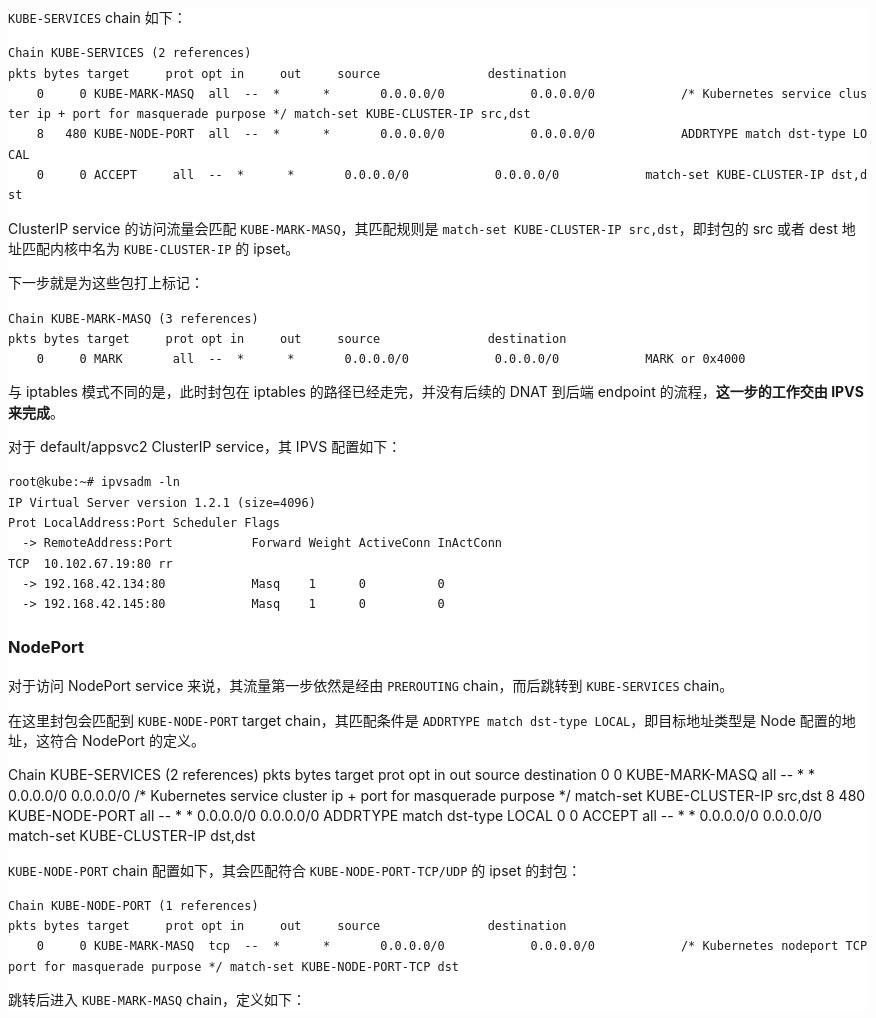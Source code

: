 `KUBE-SERVICES` chain 如下：

    Chain KUBE-SERVICES (2 references)
    pkts bytes target     prot opt in     out     source               destination
        0     0 KUBE-MARK-MASQ  all  --  *      *       0.0.0.0/0            0.0.0.0/0            /* Kubernetes service cluster ip + port for masquerade purpose */ match-set KUBE-CLUSTER-IP src,dst
        8   480 KUBE-NODE-PORT  all  --  *      *       0.0.0.0/0            0.0.0.0/0            ADDRTYPE match dst-type LOCAL
        0     0 ACCEPT     all  --  *      *       0.0.0.0/0            0.0.0.0/0            match-set KUBE-CLUSTER-IP dst,dst

ClusterIP service 的访问流量会匹配 `KUBE-MARK-MASQ`，其匹配规则是 `match-set KUBE-CLUSTER-IP src,dst`，即封包的 src 或者 dest 地址匹配内核中名为 `KUBE-CLUSTER-IP` 的 ipset。

下一步就是为这些包打上标记：

    Chain KUBE-MARK-MASQ (3 references)
    pkts bytes target     prot opt in     out     source               destination
        0     0 MARK       all  --  *      *       0.0.0.0/0            0.0.0.0/0            MARK or 0x4000

与 iptables 模式不同的是，此时封包在 iptables 的路径已经走完，并没有后续的 DNAT 到后端 endpoint 的流程，**这一步的工作交由 IPVS 来完成**。

对于 default/appsvc2 ClusterIP service，其 IPVS 配置如下：

    root@kube:~# ipvsadm -ln
    IP Virtual Server version 1.2.1 (size=4096)
    Prot LocalAddress:Port Scheduler Flags
      -> RemoteAddress:Port           Forward Weight ActiveConn InActConn
    TCP  10.102.67.19:80 rr
      -> 192.168.42.134:80            Masq    1      0          0
      -> 192.168.42.145:80            Masq    1      0          0

### NodePort

对于访问 NodePort service 来说，其流量第一步依然是经由 `PREROUTING` chain，而后跳转到 `KUBE-SERVICES` chain。

在这里封包会匹配到 `KUBE-NODE-PORT` target chain，其匹配条件是 `ADDRTYPE match dst-type LOCAL`，即目标地址类型是 Node 配置的地址，这符合 NodePort 的定义。

  Chain KUBE-SERVICES (2 references)
    pkts bytes target     prot opt in     out     source               destination
        0     0 KUBE-MARK-MASQ  all  --  *      *       0.0.0.0/0            0.0.0.0/0            /* Kubernetes service cluster ip + port for masquerade purpose */ match-set KUBE-CLUSTER-IP src,dst
        8   480 KUBE-NODE-PORT  all  --  *      *       0.0.0.0/0            0.0.0.0/0            ADDRTYPE match dst-type LOCAL
        0     0 ACCEPT     all  --  *      *       0.0.0.0/0            0.0.0.0/0            match-set KUBE-CLUSTER-IP dst,dst

`KUBE-NODE-PORT` chain 配置如下，其会匹配符合 `KUBE-NODE-PORT-TCP/UDP` 的 ipset 的封包：

    Chain KUBE-NODE-PORT (1 references)
    pkts bytes target     prot opt in     out     source               destination
        0     0 KUBE-MARK-MASQ  tcp  --  *      *       0.0.0.0/0            0.0.0.0/0            /* Kubernetes nodeport TCP port for masquerade purpose */ match-set KUBE-NODE-PORT-TCP dst

跳转后进入 `KUBE-MARK-MASQ` chain，定义如下：
